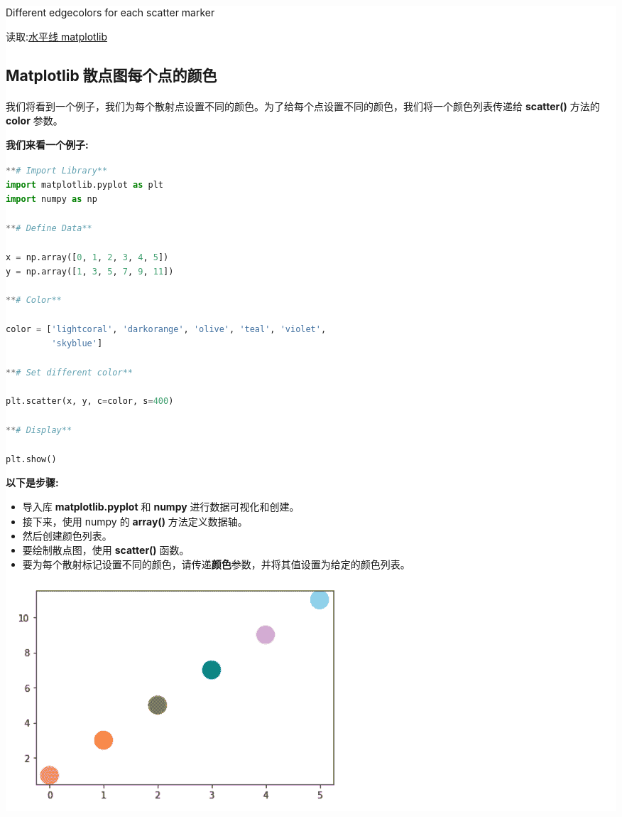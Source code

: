 Different edgecolors for each scatter marker

读取:[水平线 matplotlib](https://pythonguides.com/horizontal-line-matplotlib/)

## Matplotlib 散点图每个点的颜色

我们将看到一个例子，我们为每个散射点设置不同的颜色。为了给每个点设置不同的颜色，我们将一个颜色列表传递给 **scatter()** 方法的 **color** 参数。

**我们来看一个例子:**

```py
**# Import Library** 
import matplotlib.pyplot as plt
import numpy as np

**# Define Data**

x = np.array([0, 1, 2, 3, 4, 5])
y = np.array([1, 3, 5, 7, 9, 11])

**# Color**

color = ['lightcoral', 'darkorange', 'olive', 'teal', 'violet', 
         'skyblue']

**# Set different color**

plt.scatter(x, y, c=color, s=400)

**# Display**

plt.show()
```

**以下是步骤:**

*   导入库 **matplotlib.pyplot** 和 **numpy** 进行数据可视化和创建。
*   接下来，使用 numpy 的 **array()** 方法定义数据轴。
*   然后创建颜色列表。
*   要绘制散点图，使用 **scatter()** 函数。
*   要为每个散射标记设置不同的颜色，请传递**颜色**参数，并将其值设置为给定的颜色列表。

![matplotlib scatter plot color each point](img/906f2609e26bbaa752ad7289b8a71a68.png "matplotlib scatter plot color each point")
